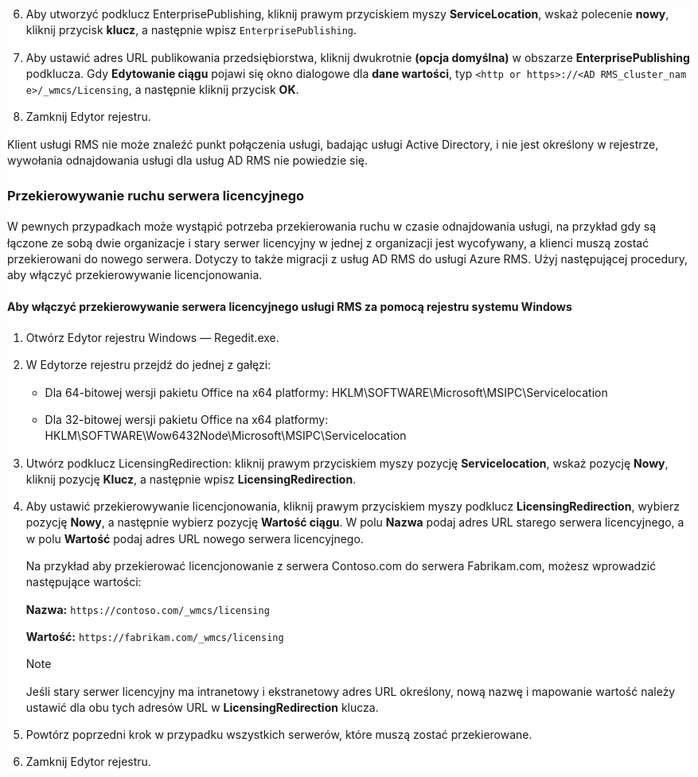 6. Aby utworzyć podklucz EnterprisePublishing, kliknij prawym przyciskiem myszy **ServiceLocation**, wskaż polecenie **nowy**, kliknij przycisk **klucz**, a następnie wpisz `EnterprisePublishing`.

7. Aby ustawić adres URL publikowania przedsiębiorstwa, kliknij dwukrotnie **(opcja domyślna)** w obszarze **EnterprisePublishing** podklucza. Gdy **Edytowanie ciągu** pojawi się okno dialogowe dla **dane wartości**, typ `<http or https>://<AD RMS_cluster_name>/_wmcs/Licensing`, a następnie kliknij przycisk **OK**.

8.  Zamknij Edytor rejestru.

Klient usługi RMS nie może znaleźć punkt połączenia usługi, badając usługi Active Directory, i nie jest określony w rejestrze, wywołania odnajdowania usługi dla usług AD RMS nie powiedzie się.

### <a name="redirecting-licensing-server-traffic"></a>Przekierowywanie ruchu serwera licencyjnego
W pewnych przypadkach może wystąpić potrzeba przekierowania ruchu w czasie odnajdowania usługi, na przykład gdy są łączone ze sobą dwie organizacje i stary serwer licencyjny w jednej z organizacji jest wycofywany, a klienci muszą zostać przekierowani do nowego serwera. Dotyczy to także migracji z usług AD RMS do usługi Azure RMS. Użyj następującej procedury, aby włączyć przekierowywanie licencjonowania.

#### <a name="to-enable-rms-licensing-redirection-by-using-the-windows-registry"></a>Aby włączyć przekierowywanie serwera licencyjnego usługi RMS za pomocą rejestru systemu Windows

1.  Otwórz Edytor rejestru Windows — Regedit.exe.

2.  W Edytorze rejestru przejdź do jednej z gałęzi:

    -   Dla 64-bitowej wersji pakietu Office na x64 platformy: HKLM\SOFTWARE\Microsoft\MSIPC\Servicelocation

    -   Dla 32-bitowej wersji pakietu Office na x64 platformy: HKLM\SOFTWARE\Wow6432Node\Microsoft\MSIPC\Servicelocation

3.  Utwórz podklucz LicensingRedirection: kliknij prawym przyciskiem myszy pozycję **Servicelocation**, wskaż pozycję **Nowy**, kliknij pozycję **Klucz**, a następnie wpisz **LicensingRedirection**.

4.  Aby ustawić przekierowywanie licencjonowania, kliknij prawym przyciskiem myszy podklucz **LicensingRedirection**, wybierz pozycję **Nowy**, a następnie wybierz pozycję **Wartość ciągu**.  W polu **Nazwa** podaj adres URL starego serwera licencyjnego, a w polu **Wartość** podaj adres URL nowego serwera licencyjnego.

    Na przykład aby przekierować licencjonowanie z serwera Contoso.com do serwera Fabrikam.com, możesz wprowadzić następujące wartości:

    **Nazwa:** `https://contoso.com/_wmcs/licensing`

    **Wartość:** `https://fabrikam.com/_wmcs/licensing`

    > [!NOTE]
    > Jeśli stary serwer licencyjny ma intranetowy i ekstranetowy adres URL określony, nową nazwę i mapowanie wartość należy ustawić dla obu tych adresów URL w **LicensingRedirection** klucza.

5.  Powtórz poprzedni krok w przypadku wszystkich serwerów, które muszą zostać przekierowane.

6.  Zamknij Edytor rejestru.

